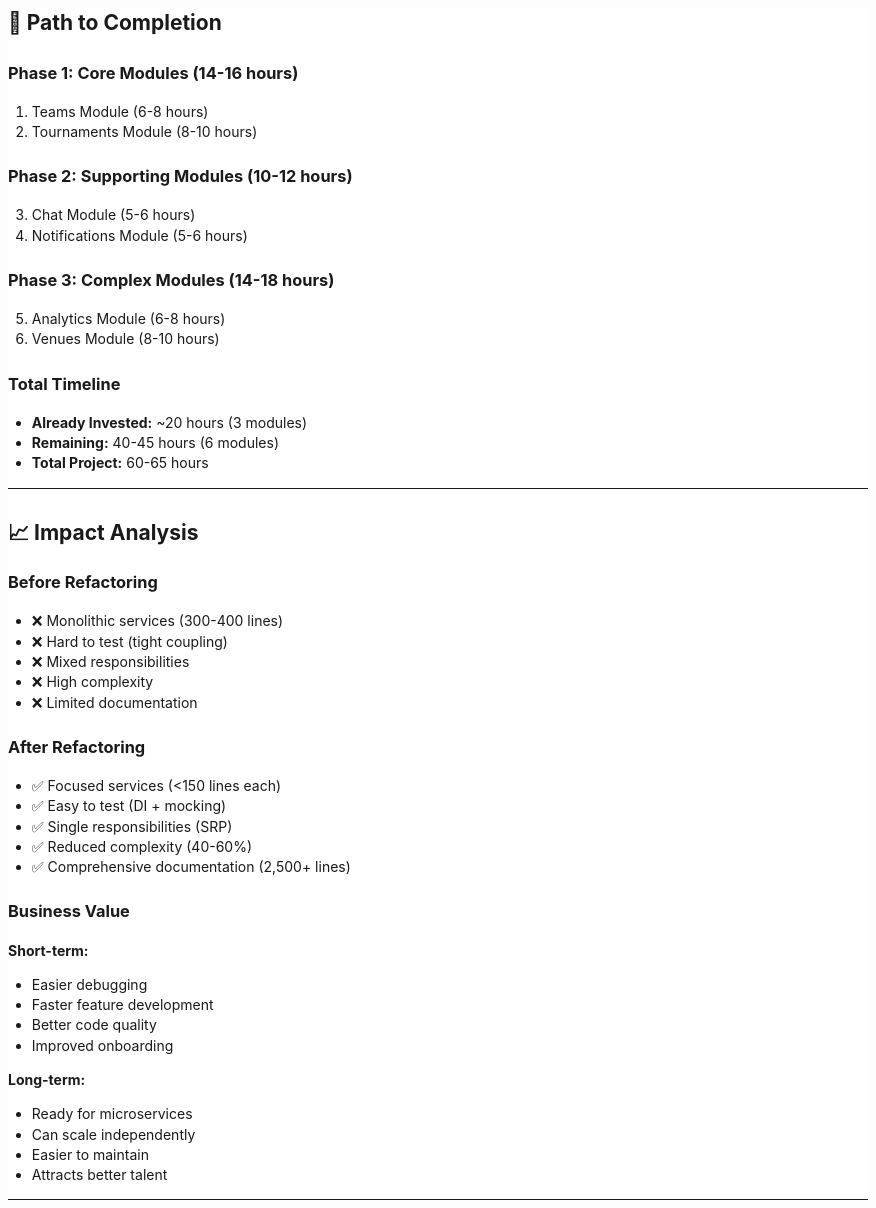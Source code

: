 
## 🚀 Path to Completion

### Phase 1: Core Modules (14-16 hours)
1. Teams Module (6-8 hours)
2. Tournaments Module (8-10 hours)

### Phase 2: Supporting Modules (10-12 hours)
3. Chat Module (5-6 hours)
4. Notifications Module (5-6 hours)

### Phase 3: Complex Modules (14-18 hours)
5. Analytics Module (6-8 hours)
6. Venues Module (8-10 hours)

### Total Timeline
- **Already Invested:** ~20 hours (3 modules)
- **Remaining:** 40-45 hours (6 modules)
- **Total Project:** 60-65 hours

---

## 📈 Impact Analysis

### Before Refactoring
- ❌ Monolithic services (300-400 lines)
- ❌ Hard to test (tight coupling)
- ❌ Mixed responsibilities
- ❌ High complexity
- ❌ Limited documentation

### After Refactoring
- ✅ Focused services (<150 lines each)
- ✅ Easy to test (DI + mocking)
- ✅ Single responsibilities (SRP)
- ✅ Reduced complexity (40-60%)
- ✅ Comprehensive documentation (2,500+ lines)

### Business Value

**Short-term:**
- Easier debugging
- Faster feature development
- Better code quality
- Improved onboarding

**Long-term:**
- Ready for microservices
- Can scale independently
- Easier to maintain
- Attracts better talent

---